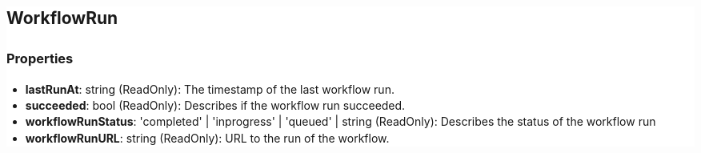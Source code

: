 ## WorkflowRun
### Properties
* **lastRunAt**: string (ReadOnly): The timestamp of the last workflow run.
* **succeeded**: bool (ReadOnly): Describes if the workflow run succeeded.
* **workflowRunStatus**: 'completed' | 'inprogress' | 'queued' | string (ReadOnly): Describes the status of the workflow run
* **workflowRunURL**: string (ReadOnly): URL to the run of the workflow.

